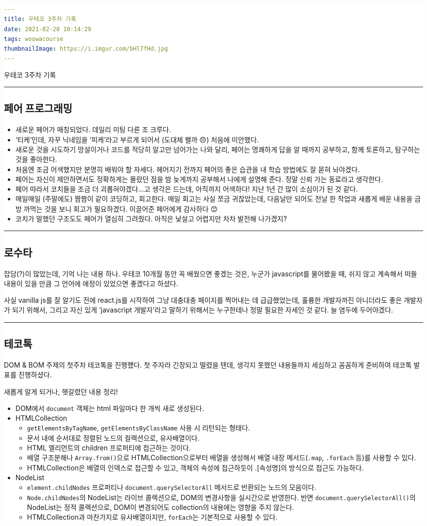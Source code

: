```yaml
---
title: 우테코 3주차 기록
date: 2021-02-20 10:14:29
tags: woowacourse
thumbnailImage: https://i.imgur.com/bHl7fHd.jpg
---
```


우테코 3주차 기록



---

## 페어 프로그래밍

- 새로운 페어가 매칭되었다. 데일리 미팅 다른 조 크루다.
- ‘티케’인데, 자꾸 닉네임을 ‘피케’라고 부르게 되어서 (도대체 왤까 😞) 처음에 미안했다.
- 새로운 것을 시도하기 망설이거나 코드를 적당히 알고만 넘어가는 나와 달리, 페어는 명쾌하게 답을 알 때까지 공부하고, 함께 토론하고, 탐구하는 것을 좋아한다.
- 처음엔 조금 어색했지만 분명히 배워야 할 자세다. 헤어지기 전까지 페어의 좋은 습관을 내 학습 방법에도 잘 묻혀 놔야겠다.
- 페어는 자신이 제안하면서도 정확하게는 몰랐던 점을 밤 늦게까지 공부해서 나에게 설명해 준다. 정말 신뢰 가는 동료라고 생각한다.
- 페어 따라서 코치들을 조금 더 괴롭혀야겠다…고 생각은 드는데, 아직까지 어색하다! 지난 1년 간 많이 소심이가 된 것 같다.
- 매일매일 (주말에도) 짬짬이 같이 코딩하고, 회고한다. 매일 회고는 사실 쪼금 귀찮았는데, 다음날만 되어도 전날 한 작업과 새롭게 배운 내용을 금방 까먹는 것을 보니 회고가 필요하겠다. 이끌어준 페어에게 감사하다 😊
- 코치가 말했던 구조도도 페어가 열심히 그려줬다. 아직은 낯설고 어렵지만 차차 발전해 나가겠지?

---

## 로수타

잡담(?)이 많았는데, 기억 나는 내용 하나. 우테코 10개월 동안 꼭 배웠으면 좋겠는 것은, 누군가 javascript를 물어봤을 때, 쉬지 않고 계속해서 떠들 내용이 있을 만큼 그 언어에 애정이 있었으면 좋겠다고 하셨다.

사실 vanilla js를 잘 알기도 전에 react.js를 시작하여 그냥 대충대충 페이지를 찍어내는 데 급급했었는데, 훌륭한 개발자까진 아니더라도 좋은 개발자가 되기 위해서, 그리고 자신 있게 ‘javascript 개발자’라고 말하기 위해서는 누구한테나 정말 필요한 자세인 것 같다. 늘 염두에 두어야겠다.

---

## 테코톡

DOM & BOM 주제의 첫주차 테코톡을 진행헀다. 첫 주자라 긴장되고 떨렸을 텐데, 생각지 못했던 내용들까지 세심하고 꼼꼼하게 준비하여 테코톡 발표를 진행하셨다.

새롭게 알게 되거나, 헷갈렸던 내용 정리!

- DOM에서 `document` 객체는 html 파일마다 한 개씩 새로 생성된다.
- HTMLCollection
  - `getElementsByTagName`, `getElementsByClassName` 사용 시 리턴되는 형태다.
  - 문서 내에 순서대로 정렬된 노드의 컬렉션으로, 유사배열이다.
  - HTML 엘리먼트의 children 프로퍼티에 접근하는 것이다.
  - 배열 구조분해나 `Array.from()`으로 HTMLCollection으로부터 배열을 생성해서 배열 내장 메서드(`.map`, `.forEach` 등)를 사용할 수 있다.
  - HTMLCollection은 배열의 인덱스로 접근할 수 있고, 객체의 속성에 접근하듯이 .[속성명]의 방식으로 접근도 가능하다.
- NodeList
  - `element.childNodes` 프로퍼티나 `document.querySelectorAll` 메서드로 반환되는 노드의 모음이다.
  - `Node.childNodes`의 NodeList는 라이브 콜렉션으로, DOM의 변경사항을 실시간으로 반영한다. 반면 `document.querySelectorAll()`의 NodeList는 정적 콜렉션으로, DOM이 변경되어도 collection의 내용에는 영향을 주지 않는다.
  - HTMLCollection과 마찬가지로 유사배열이지만, `forEach`는 기본적으로 사용할 수 있다.
